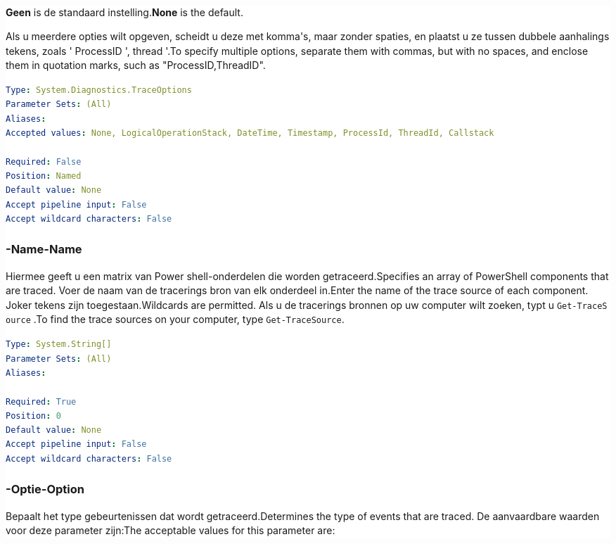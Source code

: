 <span data-ttu-id="93143-163">**Geen** is de standaard instelling.</span><span class="sxs-lookup"><span data-stu-id="93143-163">**None** is the default.</span></span>

<span data-ttu-id="93143-164">Als u meerdere opties wilt opgeven, scheidt u deze met komma's, maar zonder spaties, en plaatst u ze tussen dubbele aanhalings tekens, zoals ' ProcessID ', thread '.</span><span class="sxs-lookup"><span data-stu-id="93143-164">To specify multiple options, separate them with commas, but with no spaces, and enclose them in quotation marks, such as "ProcessID,ThreadID".</span></span>

```yaml
Type: System.Diagnostics.TraceOptions
Parameter Sets: (All)
Aliases:
Accepted values: None, LogicalOperationStack, DateTime, Timestamp, ProcessId, ThreadId, Callstack

Required: False
Position: Named
Default value: None
Accept pipeline input: False
Accept wildcard characters: False
```

### <span data-ttu-id="93143-165">-Name</span><span class="sxs-lookup"><span data-stu-id="93143-165">-Name</span></span>

<span data-ttu-id="93143-166">Hiermee geeft u een matrix van Power shell-onderdelen die worden getraceerd.</span><span class="sxs-lookup"><span data-stu-id="93143-166">Specifies an array of PowerShell components that are traced.</span></span> <span data-ttu-id="93143-167">Voer de naam van de tracerings bron van elk onderdeel in.</span><span class="sxs-lookup"><span data-stu-id="93143-167">Enter the name of the trace source of each component.</span></span> <span data-ttu-id="93143-168">Joker tekens zijn toegestaan.</span><span class="sxs-lookup"><span data-stu-id="93143-168">Wildcards are permitted.</span></span> <span data-ttu-id="93143-169">Als u de tracerings bronnen op uw computer wilt zoeken, typt u `Get-TraceSource` .</span><span class="sxs-lookup"><span data-stu-id="93143-169">To find the trace sources on your computer, type `Get-TraceSource`.</span></span>

```yaml
Type: System.String[]
Parameter Sets: (All)
Aliases:

Required: True
Position: 0
Default value: None
Accept pipeline input: False
Accept wildcard characters: False
```

### <span data-ttu-id="93143-170">-Optie</span><span class="sxs-lookup"><span data-stu-id="93143-170">-Option</span></span>

<span data-ttu-id="93143-171">Bepaalt het type gebeurtenissen dat wordt getraceerd.</span><span class="sxs-lookup"><span data-stu-id="93143-171">Determines the type of events that are traced.</span></span> <span data-ttu-id="93143-172">De aanvaardbare waarden voor deze parameter zijn:</span><span class="sxs-lookup"><span data-stu-id="93143-172">The acceptable values for this parameter are:</span></span>
